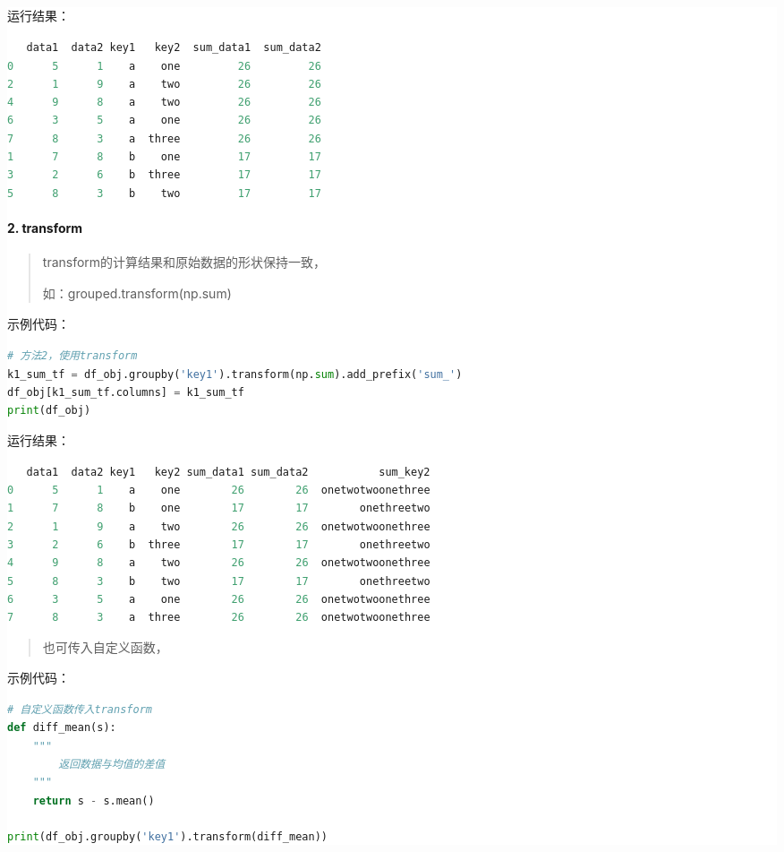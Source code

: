 运行结果：

```python
   data1  data2 key1   key2  sum_data1  sum_data2
0      5      1    a    one         26         26
2      1      9    a    two         26         26
4      9      8    a    two         26         26
6      3      5    a    one         26         26
7      8      3    a  three         26         26
1      7      8    b    one         17         17
3      2      6    b  three         17         17
5      8      3    b    two         17         17
```

#### 2. transform

> transform的计算结果和原始数据的形状保持一致，
>
> 如：grouped.transform(np.sum)

示例代码：

```python
# 方法2，使用transform
k1_sum_tf = df_obj.groupby('key1').transform(np.sum).add_prefix('sum_')
df_obj[k1_sum_tf.columns] = k1_sum_tf
print(df_obj)
```

运行结果：

```python
   data1  data2 key1   key2 sum_data1 sum_data2           sum_key2
0      5      1    a    one        26        26  onetwotwoonethree
1      7      8    b    one        17        17        onethreetwo
2      1      9    a    two        26        26  onetwotwoonethree
3      2      6    b  three        17        17        onethreetwo
4      9      8    a    two        26        26  onetwotwoonethree
5      8      3    b    two        17        17        onethreetwo
6      3      5    a    one        26        26  onetwotwoonethree
7      8      3    a  three        26        26  onetwotwoonethree
```

> 也可传入自定义函数，

示例代码：

```python
# 自定义函数传入transform
def diff_mean(s):
    """
        返回数据与均值的差值
    """
    return s - s.mean()

print(df_obj.groupby('key1').transform(diff_mean))
```
